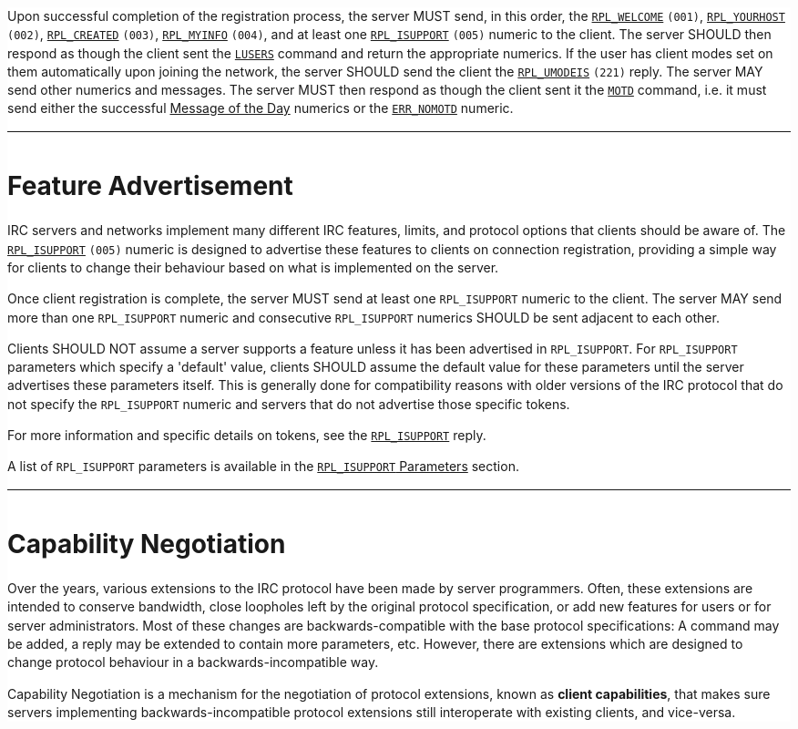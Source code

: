 Upon successful completion of the registration process, the server MUST send, in this order, the [`RPL_WELCOME`](#rplwelcome-001) `(001)`, [`RPL_YOURHOST`](#rplyourhost-002) `(002)`, [`RPL_CREATED`](#rplcreated-003) `(003)`, [`RPL_MYINFO`](#rplmyinfo-004) `(004)`, and at least one [`RPL_ISUPPORT`](#rplisupport-005) `(005)` numeric to the client. The server SHOULD then respond as though the client sent the [`LUSERS`](#lusers-message) command and return the appropriate numerics. If the user has client modes set on them automatically upon joining the network, the server SHOULD send the client the [`RPL_UMODEIS`](#rplumodeis-221) `(221)` reply. The server MAY send other numerics and messages. The server MUST then respond as though the client sent it the [`MOTD`](#motd-message) command, i.e. it must send either the successful [Message of the Day](#motd-message) numerics or the [`ERR_NOMOTD`](#errnomotd-422) numeric.


---


# Feature Advertisement

IRC servers and networks implement many different IRC features, limits, and protocol options that clients should be aware of. The [`RPL_ISUPPORT`](#rplisupport-005) `(005)` numeric is designed to advertise these features to clients on connection registration, providing a simple way for clients to change their behaviour based on what is implemented on the server.

Once client registration is complete, the server MUST send at least one `RPL_ISUPPORT` numeric to the client. The server MAY send more than one `RPL_ISUPPORT` numeric and consecutive `RPL_ISUPPORT` numerics SHOULD be sent adjacent to each other.

Clients SHOULD NOT assume a server supports a feature unless it has been advertised in `RPL_ISUPPORT`. For `RPL_ISUPPORT` parameters which specify a 'default' value, clients SHOULD assume the default value for these parameters until the server advertises these parameters itself. This is generally done for compatibility reasons with older versions of the IRC protocol that do not specify the `RPL_ISUPPORT` numeric and servers that do not advertise those specific tokens.

For more information and specific details on tokens, see the [`RPL_ISUPPORT`](#rplisupport-005) reply.

A list of `RPL_ISUPPORT` parameters is available in the [`RPL_ISUPPORT` Parameters](#rplisupport-parameters) section.


---


# Capability Negotiation

Over the years, various extensions to the IRC protocol have been made by server programmers. Often, these extensions are intended to conserve bandwidth, close loopholes left by the original protocol specification, or add new features for users or for server administrators. Most of these changes are backwards-compatible with the base protocol specifications: A command may be added, a reply may be extended to contain more parameters, etc. However, there are extensions which are designed to change protocol behaviour in a backwards-incompatible way.

Capability Negotiation is a mechanism for the negotiation of protocol extensions, known as **client capabilities**, that makes sure servers implementing backwards-incompatible protocol extensions still interoperate with existing clients, and vice-versa.
